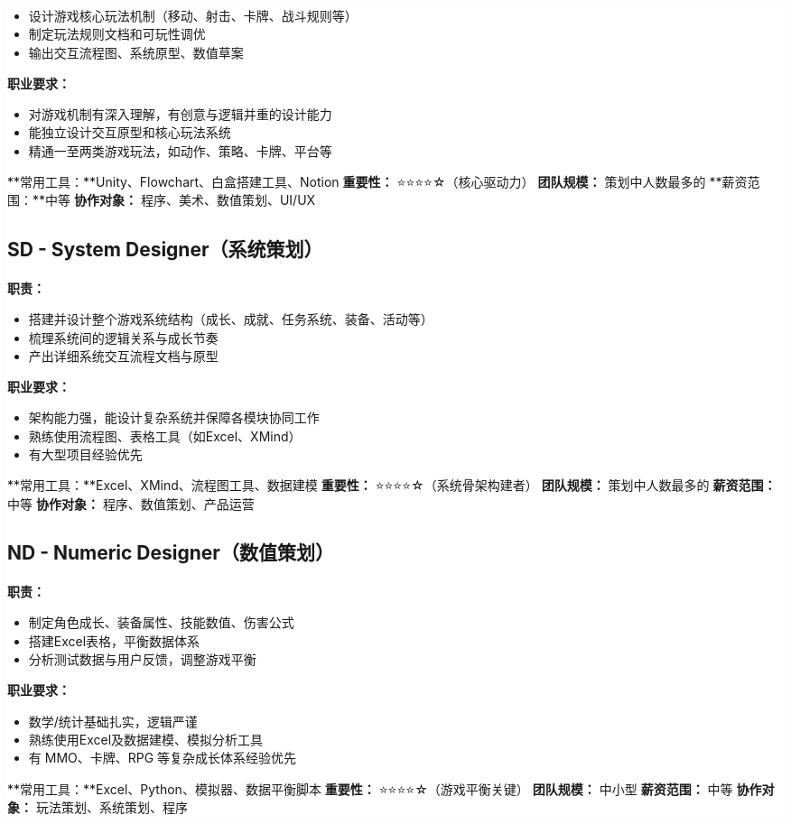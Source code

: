- 设计游戏核心玩法机制（移动、射击、卡牌、战斗规则等）
- 制定玩法规则文档和可玩性调优
- 输出交互流程图、系统原型、数值草案

**职业要求：**

- 对游戏机制有深入理解，有创意与逻辑并重的设计能力
- 能独立设计交互原型和核心玩法系统
- 精通一至两类游戏玩法，如动作、策略、卡牌、平台等

**常用工具：**Unity、Flowchart、白盒搭建工具、Notion
**重要性：** ⭐⭐⭐⭐☆（核心驱动力） 
**团队规模：** 策划中人数最多的
**薪资范围：**中等
**协作对象：** 程序、美术、数值策划、UI/UX

## SD - System Designer（系统策划）

**职责：**

- 搭建并设计整个游戏系统结构（成长、成就、任务系统、装备、活动等）
- 梳理系统间的逻辑关系与成长节奏
- 产出详细系统交互流程文档与原型

**职业要求：**

- 架构能力强，能设计复杂系统并保障各模块协同工作
- 熟练使用流程图、表格工具（如Excel、XMind）
- 有大型项目经验优先

**常用工具：**Excel、XMind、流程图工具、数据建模
**重要性：** ⭐⭐⭐⭐☆（系统骨架构建者） 
**团队规模：** 策划中人数最多的
**薪资范围：** 中等
**协作对象：** 程序、数值策划、产品运营

## ND - Numeric Designer（数值策划）

**职责：**

- 制定角色成长、装备属性、技能数值、伤害公式
- 搭建Excel表格，平衡数据体系
- 分析测试数据与用户反馈，调整游戏平衡

**职业要求：**

- 数学/统计基础扎实，逻辑严谨
- 熟练使用Excel及数据建模、模拟分析工具
- 有 MMO、卡牌、RPG 等复杂成长体系经验优先

**常用工具：**Excel、Python、模拟器、数据平衡脚本
**重要性：** ⭐⭐⭐⭐☆（游戏平衡关键） 
**团队规模：** 中小型
**薪资范围：** 中等
**协作对象：** 玩法策划、系统策划、程序
